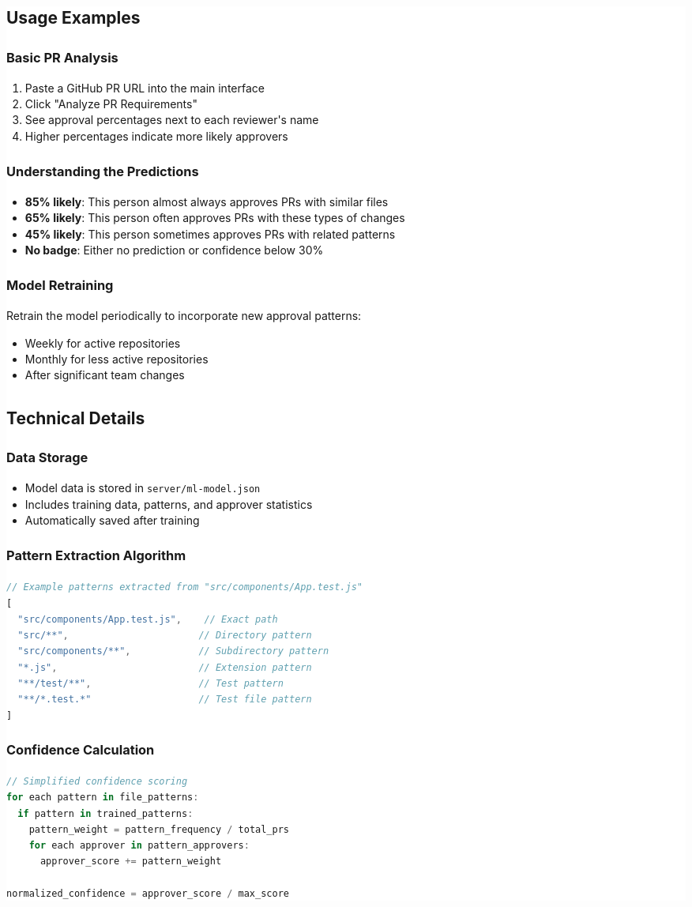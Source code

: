 ## Usage Examples

### Basic PR Analysis
1. Paste a GitHub PR URL into the main interface
2. Click "Analyze PR Requirements" 
3. See approval percentages next to each reviewer's name
4. Higher percentages indicate more likely approvers

### Understanding the Predictions
- **85% likely**: This person almost always approves PRs with similar files
- **65% likely**: This person often approves PRs with these types of changes
- **45% likely**: This person sometimes approves PRs with related patterns
- **No badge**: Either no prediction or confidence below 30%

### Model Retraining
Retrain the model periodically to incorporate new approval patterns:
- Weekly for active repositories
- Monthly for less active repositories
- After significant team changes

## Technical Details

### Data Storage
- Model data is stored in `server/ml-model.json`
- Includes training data, patterns, and approver statistics
- Automatically saved after training

### Pattern Extraction Algorithm
```javascript
// Example patterns extracted from "src/components/App.test.js"
[
  "src/components/App.test.js",    // Exact path
  "src/**",                       // Directory pattern
  "src/components/**",            // Subdirectory pattern
  "*.js",                         // Extension pattern
  "**/test/**",                   // Test pattern
  "**/*.test.*"                   // Test file pattern
]
```

### Confidence Calculation
```javascript
// Simplified confidence scoring
for each pattern in file_patterns:
  if pattern in trained_patterns:
    pattern_weight = pattern_frequency / total_prs
    for each approver in pattern_approvers:
      approver_score += pattern_weight

normalized_confidence = approver_score / max_score
```
